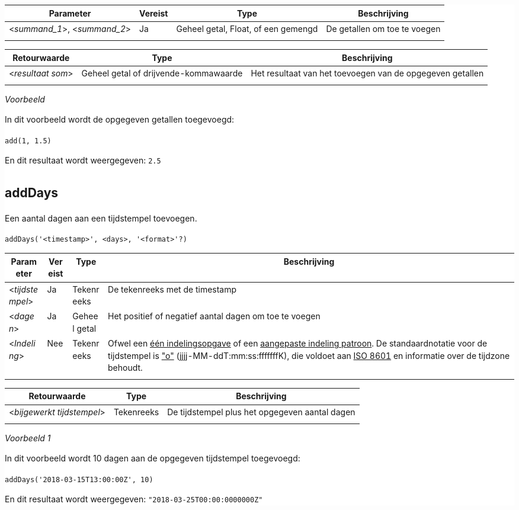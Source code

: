 | Parameter | Vereist | Type | Beschrijving | 
| --------- | -------- | ---- | ----------- | 
| <*summand_1*>, <*summand_2*> | Ja | Geheel getal, Float, of een gemengd | De getallen om toe te voegen | 
||||| 

| Retourwaarde | Type | Beschrijving | 
| ------------ | -----| ----------- | 
| <*resultaat som*> | Geheel getal of drijvende-kommawaarde | Het resultaat van het toevoegen van de opgegeven getallen | 
|||| 

*Voorbeeld*

In dit voorbeeld wordt de opgegeven getallen toegevoegd:

```
add(1, 1.5)
```

En dit resultaat wordt weergegeven: `2.5`

<a name="addDays"></a>

## <a name="adddays"></a>addDays

Een aantal dagen aan een tijdstempel toevoegen.

```
addDays('<timestamp>', <days>, '<format>'?)
```

| Parameter | Vereist | Type | Beschrijving | 
| --------- | -------- | ---- | ----------- | 
| <*tijdstempel*> | Ja | Tekenreeks | De tekenreeks met de timestamp | 
| <*dagen*> | Ja | Geheel getal | Het positief of negatief aantal dagen om toe te voegen | 
| <*Indeling*> | Nee | Tekenreeks | Ofwel een [één indelingsopgave](https://docs.microsoft.com/dotnet/standard/base-types/standard-date-and-time-format-strings) of een [aangepaste indeling patroon](https://docs.microsoft.com/dotnet/standard/base-types/custom-date-and-time-format-strings). De standaardnotatie voor de tijdstempel is ["o"](https://docs.microsoft.com/dotnet/standard/base-types/standard-date-and-time-format-strings) (jjjj-MM-ddT:mm:ss:fffffffK), die voldoet aan [ISO 8601](https://en.wikipedia.org/wiki/ISO_8601) en informatie over de tijdzone behoudt. |
||||| 

| Retourwaarde | Type | Beschrijving | 
| ------------ | ---- | ----------- | 
| <*bijgewerkt tijdstempel*> | Tekenreeks | De tijdstempel plus het opgegeven aantal dagen  | 
|||| 

*Voorbeeld 1*

In dit voorbeeld wordt 10 dagen aan de opgegeven tijdstempel toegevoegd:

```
addDays('2018-03-15T13:00:00Z', 10)
```

En dit resultaat wordt weergegeven: `"2018-03-25T00:00:0000000Z"`
